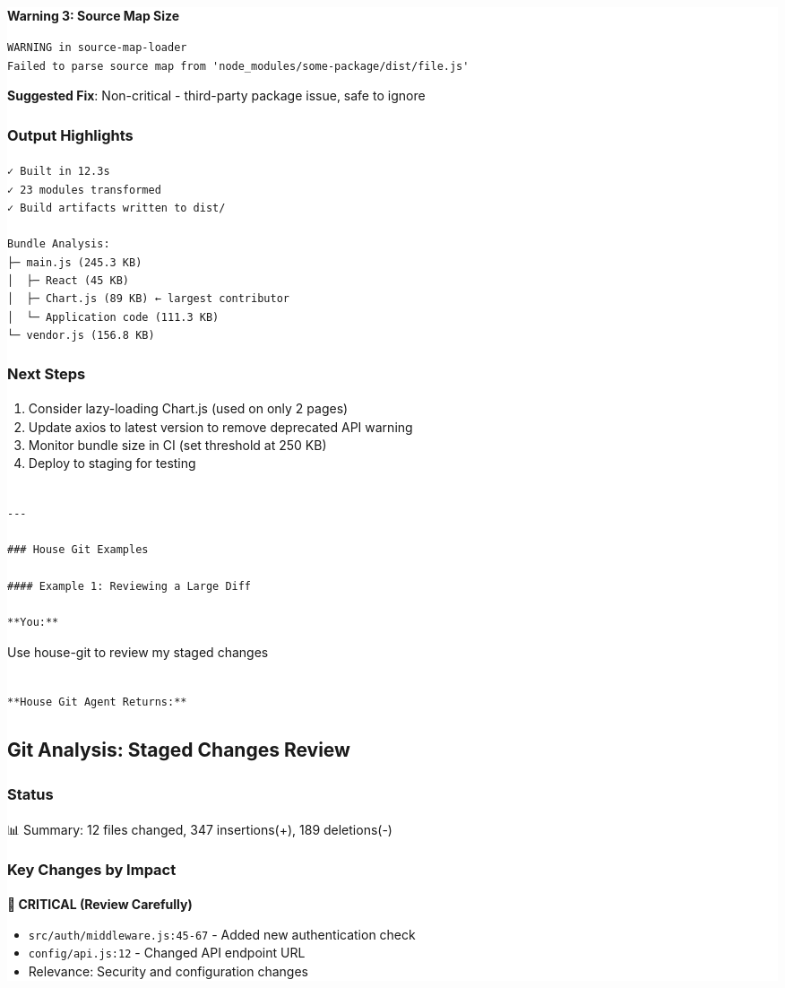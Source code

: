 **Warning 3: Source Map Size**
```
WARNING in source-map-loader
Failed to parse source map from 'node_modules/some-package/dist/file.js'
```
**Suggested Fix**: Non-critical - third-party package issue, safe to ignore

### Output Highlights
```
✓ Built in 12.3s
✓ 23 modules transformed
✓ Build artifacts written to dist/

Bundle Analysis:
├─ main.js (245.3 KB)
│  ├─ React (45 KB)
│  ├─ Chart.js (89 KB) ← largest contributor
│  └─ Application code (111.3 KB)
└─ vendor.js (156.8 KB)
```

### Next Steps
1. Consider lazy-loading Chart.js (used on only 2 pages)
2. Update axios to latest version to remove deprecated API warning
3. Monitor bundle size in CI (set threshold at 250 KB)
4. Deploy to staging for testing
```

---

### House Git Examples

#### Example 1: Reviewing a Large Diff

**You:**
```
Use house-git to review my staged changes
```

**House Git Agent Returns:**
```
## Git Analysis: Staged Changes Review

### Status
📊 Summary: 12 files changed, 347 insertions(+), 189 deletions(-)

### Key Changes by Impact

**🔴 CRITICAL (Review Carefully)**
- `src/auth/middleware.js:45-67` - Added new authentication check
- `config/api.js:12` - Changed API endpoint URL
- Relevance: Security and configuration changes
